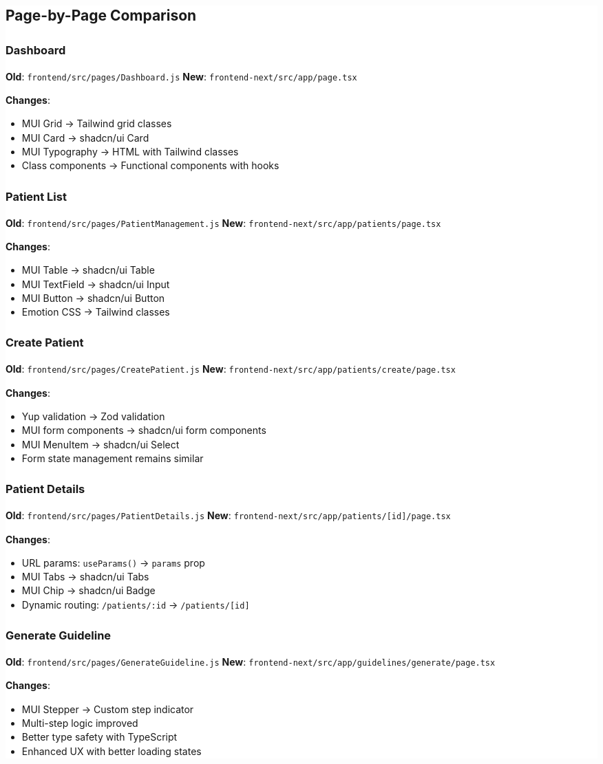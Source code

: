 ## Page-by-Page Comparison

### Dashboard
**Old**: `frontend/src/pages/Dashboard.js`
**New**: `frontend-next/src/app/page.tsx`

**Changes**:
- MUI Grid → Tailwind grid classes
- MUI Card → shadcn/ui Card
- MUI Typography → HTML with Tailwind classes
- Class components → Functional components with hooks

### Patient List
**Old**: `frontend/src/pages/PatientManagement.js`
**New**: `frontend-next/src/app/patients/page.tsx`

**Changes**:
- MUI Table → shadcn/ui Table
- MUI TextField → shadcn/ui Input
- MUI Button → shadcn/ui Button
- Emotion CSS → Tailwind classes

### Create Patient
**Old**: `frontend/src/pages/CreatePatient.js`
**New**: `frontend-next/src/app/patients/create/page.tsx`

**Changes**:
- Yup validation → Zod validation
- MUI form components → shadcn/ui form components
- MUI MenuItem → shadcn/ui Select
- Form state management remains similar

### Patient Details
**Old**: `frontend/src/pages/PatientDetails.js`
**New**: `frontend-next/src/app/patients/[id]/page.tsx`

**Changes**:
- URL params: `useParams()` → `params` prop
- MUI Tabs → shadcn/ui Tabs
- MUI Chip → shadcn/ui Badge
- Dynamic routing: `/patients/:id` → `/patients/[id]`

### Generate Guideline
**Old**: `frontend/src/pages/GenerateGuideline.js`
**New**: `frontend-next/src/app/guidelines/generate/page.tsx`

**Changes**:
- MUI Stepper → Custom step indicator
- Multi-step logic improved
- Better type safety with TypeScript
- Enhanced UX with better loading states
